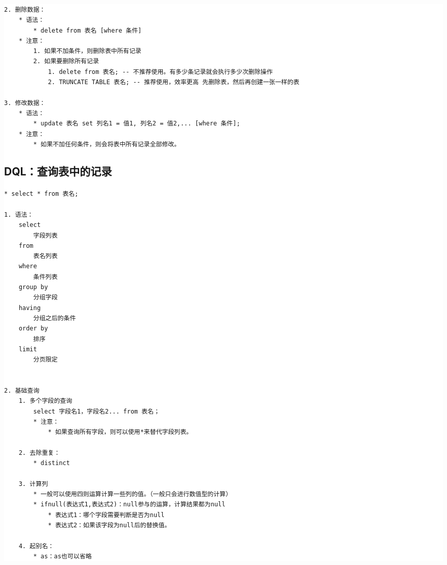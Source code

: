 	2. 删除数据：
		* 语法：
			* delete from 表名 [where 条件]
		* 注意：
			1. 如果不加条件，则删除表中所有记录
			2. 如果要删除所有记录
				1. delete from 表名; -- 不推荐使用。有多少条记录就会执行多少次删除操作
				2. TRUNCATE TABLE 表名; -- 推荐使用，效率更高 先删除表，然后再创建一张一样的表

	3. 修改数据：
		* 语法：
			* update 表名 set 列名1 = 值1, 列名2 = 值2,... [where 条件];
		* 注意：
			* 如果不加任何条件，则会将表中所有记录全部修改。

## DQL：查询表中的记录

	* select * from 表名;
	
	1. 语法：
		select
			字段列表
		from
			表名列表
		where
			条件列表
		group by
			分组字段
		having
			分组之后的条件
		order by
			排序
		limit
			分页限定


	2. 基础查询
		1. 多个字段的查询
			select 字段名1，字段名2... from 表名；
			* 注意：
				* 如果查询所有字段，则可以使用*来替代字段列表。

		2. 去除重复：
			* distinct

		3. 计算列
			* 一般可以使用四则运算计算一些列的值。（一般只会进行数值型的计算）
			* ifnull(表达式1,表达式2)：null参与的运算，计算结果都为null
				* 表达式1：哪个字段需要判断是否为null
				* 表达式2：如果该字段为null后的替换值。

		4. 起别名：
			* as：as也可以省略
			